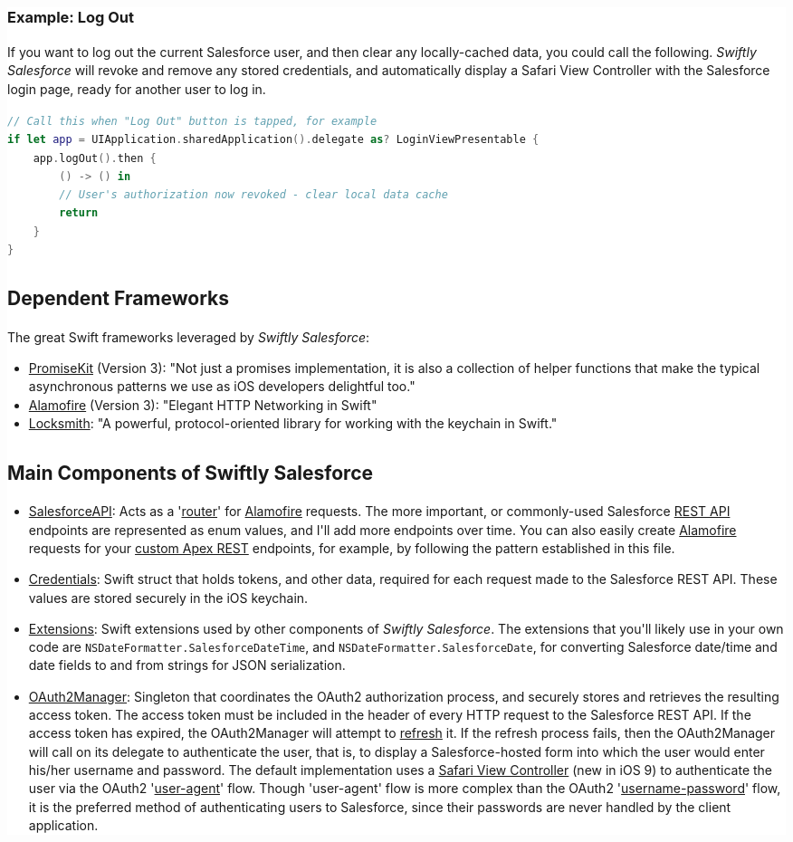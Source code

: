 ### Example: Log Out
If you want to log out the current Salesforce user, and then clear any locally-cached data, you could call the following. _Swiftly Salesforce_ will revoke and remove any stored credentials, and automatically display a Safari View Controller with the Salesforce login page, ready for another user to log in.
```swift
// Call this when "Log Out" button is tapped, for example
if let app = UIApplication.sharedApplication().delegate as? LoginViewPresentable {
	app.logOut().then {
		() -> () in
		// User's authorization now revoked - clear local data cache
		return
	}
}
```
## Dependent Frameworks
The great Swift frameworks leveraged by _Swiftly Salesforce_:
* [PromiseKit](http://promisekit.org) (Version 3): "Not just a promises implementation, it is also a collection of helper functions that make the typical asynchronous patterns we use as iOS developers delightful too."
* [Alamofire] (Version 3): "Elegant HTTP Networking in Swift"
* [Locksmith](https://github.com/matthewpalmer/Locksmith): "A powerful, protocol-oriented library for working with the keychain in Swift."

## Main Components of Swiftly Salesforce
* [SalesforceAPI]: Acts as a '[router](https://littlebitesofcocoa.com/93-creating-a-router-for-alamofire)' for [Alamofire] requests. The more important, or commonly-used Salesforce [REST API] endpoints are represented as enum values, and I'll add more endpoints over time. You can also easily create [Alamofire] requests for your [custom Apex REST][Apex REST] endpoints, for example, by following the pattern established in this file.

* [Credentials]: Swift struct that holds tokens, and other data, required for each request made to the Salesforce REST API. These values are stored securely in the iOS keychain.

* [Extensions]: Swift extensions used by other components of _Swiftly Salesforce_. The extensions that you'll likely use in your own code are `NSDateFormatter.SalesforceDateTime`, and `NSDateFormatter.SalesforceDate`, for converting Salesforce date/time and date fields to and from strings for JSON serialization.

* [OAuth2Manager]: Singleton that coordinates the OAuth2 authorization process, and securely stores and retrieves the resulting access token. The access token must be included in the header of every HTTP request to the Salesforce REST API. If the access token has expired, the OAuth2Manager will attempt to [refresh][OAuth2 refresh token flow] it. If the refresh process fails, then the OAuth2Manager will call on its delegate to authenticate the user, that is, to display a Salesforce-hosted form into which the user would enter his/her username and password. The default implementation uses a [Safari View Controller](https://developer.apple.com/videos/play/wwdc2015-504/) (new in iOS 9) to authenticate the user via the OAuth2 '[user-agent][OAuth2 user-agent flow]' flow. Though 'user-agent' flow is more complex than the OAuth2 '[username-password][OAuth2 username-password flow]' flow, it is the preferred method of authenticating users to Salesforce, since their passwords are never handled by the client application.


   [Alamofire]: <https://github.com/alamofire/alamofire>
   [PromiseKit]: <https://github.com/mxcl/PromiseKit>
   [OAuth2]: <https://developer.salesforce.com/page/Digging_Deeper_into_OAuth_2.0_on_Force.com>
   [REST API]: <https://developer.salesforce.com/docs/atlas.en-us.api_rest.meta/api_rest/>
   [Swift 2]: <https://developer.apple.com/swift/>
   [sfdc-ios Chatter]: <http://sfdc.co/sfdc-ios>
   [@mike4aday]: <https://twitter.com/mike4aday>
   [Connected App]: <https://help.salesforce.com/apex/HTViewHelpDoc?id=connected_app_overview.htm>
   [Partner Community]: <https://p.force.com>
   [Apex REST]: <https://developer.salesforce.com/page/Creating_REST_APIs_using_Apex_REST>
   [OAuth2 user-agent flow]: <https://help.salesforce.com/apex/HTViewHelpDoc?id=remoteaccess_oauth_user_agent_flow.htm&language=en>
   [OAuth2 username-password flow]: <https://help.salesforce.com/apex/HTViewHelpDoc?id=remoteaccess_oauth_username_password_flow.htm&language=en>
   [OAuth2 refresh token flow]: <https://help.salesforce.com/apex/HTViewHelpDoc?id=remoteaccess_oauth_refresh_token_flow.htm&language=en_US>
   [Example]: <https://github.com/mike4aday/SwiftlySalesforce/tree/master/Example/SwiftlySalesforce>
   [Mobile SDK for iOS]: <https://github.com/forcedotcom/SalesforceMobileSDK-iOS>
   [SalesforceAPI]: <https://github.com/mike4aday/SwiftlySalesforce/blob/master/Pod/Classes/SalesforceAPI.swift>
   [Credentials]: <https://github.com/mike4aday/SwiftlySalesforce/blob/master/Pod/Classes/Credentials.swift>
   [Extensions]: <https://github.com/mike4aday/SwiftlySalesforce/blob/master/Pod/Classes/Extensions.swift>
   [OAuth2Manager]: <https://github.com/mike4aday/SwiftlySalesforce/blob/master/Pod/Classes/OAuth2Manager.swift>